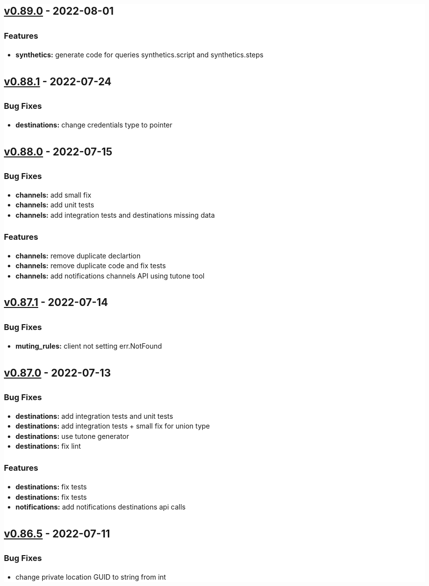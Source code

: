 <a name="v0.89.0"></a>
## [v0.89.0] - 2022-08-01
### Features
- **synthetics:** generate code for queries synthetics.script and synthetics.steps

<a name="v0.88.1"></a>
## [v0.88.1] - 2022-07-24
### Bug Fixes
- **destinations:** change credentials type to pointer

<a name="v0.88.0"></a>
## [v0.88.0] - 2022-07-15
### Bug Fixes
- **channels:** add small fix
- **channels:** add unit tests
- **channels:** add integration tests and destinations missing data

### Features
- **channels:** remove duplicate declartion
- **channels:** remove duplicate code and fix tests
- **channels:** add notifications channels API using tutone tool

<a name="v0.87.1"></a>
## [v0.87.1] - 2022-07-14
### Bug Fixes
- **muting_rules:** client not setting err.NotFound

<a name="v0.87.0"></a>
## [v0.87.0] - 2022-07-13
### Bug Fixes
- **destinations:** add integration tests and unit tests
- **destinations:** add integration tests + small fix for union type
- **destinations:** use tutone generator
- **destinations:** fix lint

### Features
- **destinations:** fix tests
- **destinations:** fix tests
- **notifications:** add notifications destinations api calls

<a name="v0.86.5"></a>
## [v0.86.5] - 2022-07-11
### Bug Fixes
- change private location GUID to string from int


[Unreleased]: https://github.com/newrelic/newrelic-client-go/compare/v2.55.1...HEAD
[v2.55.1]: https://github.com/newrelic/newrelic-client-go/compare/v2.55.0...v2.55.1
[v2.55.0]: https://github.com/newrelic/newrelic-client-go/compare/v2.54.0...v2.55.0
[v2.54.0]: https://github.com/newrelic/newrelic-client-go/compare/v2.53.0...v2.54.0
[v2.53.0]: https://github.com/newrelic/newrelic-client-go/compare/v2.52.0...v2.53.0
[v2.52.0]: https://github.com/newrelic/newrelic-client-go/compare/v2.51.3...v2.52.0
[v2.51.3]: https://github.com/newrelic/newrelic-client-go/compare/v2.51.2...v2.51.3
[v2.51.2]: https://github.com/newrelic/newrelic-client-go/compare/v2.51.1...v2.51.2
[v2.51.1]: https://github.com/newrelic/newrelic-client-go/compare/v2.51.0...v2.51.1
[v2.51.0]: https://github.com/newrelic/newrelic-client-go/compare/v2.50.1...v2.51.0
[v2.50.1]: https://github.com/newrelic/newrelic-client-go/compare/v2.50.0...v2.50.1
[v2.50.0]: https://github.com/newrelic/newrelic-client-go/compare/v2.49.0...v2.50.0
[v2.49.0]: https://github.com/newrelic/newrelic-client-go/compare/v2.48.2...v2.49.0
[v2.48.2]: https://github.com/newrelic/newrelic-client-go/compare/v2.48.1...v2.48.2
[v2.48.1]: https://github.com/newrelic/newrelic-client-go/compare/v2.48.0...v2.48.1
[v2.48.0]: https://github.com/newrelic/newrelic-client-go/compare/v2.47.0...v2.48.0
[v2.47.0]: https://github.com/newrelic/newrelic-client-go/compare/v2.46.0...v2.47.0
[v2.46.0]: https://github.com/newrelic/newrelic-client-go/compare/v2.45.0...v2.46.0
[v2.45.0]: https://github.com/newrelic/newrelic-client-go/compare/v2.44.0...v2.45.0
[v2.44.0]: https://github.com/newrelic/newrelic-client-go/compare/v2.43.2...v2.44.0
[v2.43.2]: https://github.com/newrelic/newrelic-client-go/compare/v2.43.1...v2.43.2
[v2.43.1]: https://github.com/newrelic/newrelic-client-go/compare/v2.43.0...v2.43.1
[v2.43.0]: https://github.com/newrelic/newrelic-client-go/compare/v2.42.1...v2.43.0
[v2.42.1]: https://github.com/newrelic/newrelic-client-go/compare/v2.42.0...v2.42.1
[v2.42.0]: https://github.com/newrelic/newrelic-client-go/compare/v2.41.3...v2.42.0
[v2.41.3]: https://github.com/newrelic/newrelic-client-go/compare/v2.41.2...v2.41.3
[v2.41.2]: https://github.com/newrelic/newrelic-client-go/compare/v2.41.1...v2.41.2
[v2.41.1]: https://github.com/newrelic/newrelic-client-go/compare/v2.41.0...v2.41.1
[v2.41.0]: https://github.com/newrelic/newrelic-client-go/compare/v2.40.0...v2.41.0
[v2.40.0]: https://github.com/newrelic/newrelic-client-go/compare/v2.39.1...v2.40.0
[v2.39.1]: https://github.com/newrelic/newrelic-client-go/compare/v2.39.0...v2.39.1
[v2.39.0]: https://github.com/newrelic/newrelic-client-go/compare/v2.38.0...v2.39.0
[v2.38.0]: https://github.com/newrelic/newrelic-client-go/compare/v2.37.1...v2.38.0
[v2.37.1]: https://github.com/newrelic/newrelic-client-go/compare/v2.37.0...v2.37.1
[v2.37.0]: https://github.com/newrelic/newrelic-client-go/compare/v2.36.2...v2.37.0
[v2.36.2]: https://github.com/newrelic/newrelic-client-go/compare/v2.36.1...v2.36.2
[v2.36.1]: https://github.com/newrelic/newrelic-client-go/compare/v2.36.0...v2.36.1
[v2.36.0]: https://github.com/newrelic/newrelic-client-go/compare/v2.35.0...v2.36.0
[v2.35.0]: https://github.com/newrelic/newrelic-client-go/compare/v2.34.1...v2.35.0
[v2.34.1]: https://github.com/newrelic/newrelic-client-go/compare/v2.34.0...v2.34.1
[v2.34.0]: https://github.com/newrelic/newrelic-client-go/compare/v2.33.0...v2.34.0
[v2.33.0]: https://github.com/newrelic/newrelic-client-go/compare/v2.32.0...v2.33.0
[v2.32.0]: https://github.com/newrelic/newrelic-client-go/compare/v2.31.0...v2.32.0
[v2.31.0]: https://github.com/newrelic/newrelic-client-go/compare/v2.30.0...v2.31.0
[v2.30.0]: https://github.com/newrelic/newrelic-client-go/compare/v2.29.0...v2.30.0
[v2.29.0]: https://github.com/newrelic/newrelic-client-go/compare/v2.28.1...v2.29.0
[v2.28.1]: https://github.com/newrelic/newrelic-client-go/compare/v2.28.0...v2.28.1
[v2.28.0]: https://github.com/newrelic/newrelic-client-go/compare/v2.27.0...v2.28.0
[v2.27.0]: https://github.com/newrelic/newrelic-client-go/compare/v2.26.1...v2.27.0
[v2.26.1]: https://github.com/newrelic/newrelic-client-go/compare/v2.26.0...v2.26.1
[v2.26.0]: https://github.com/newrelic/newrelic-client-go/compare/v2.25.0...v2.26.0
[v2.25.0]: https://github.com/newrelic/newrelic-client-go/compare/v2.24.0...v2.25.0
[v2.24.0]: https://github.com/newrelic/newrelic-client-go/compare/v2.23.0...v2.24.0
[v2.23.0]: https://github.com/newrelic/newrelic-client-go/compare/v2.22.2...v2.23.0
[v2.22.2]: https://github.com/newrelic/newrelic-client-go/compare/v2.22.1...v2.22.2
[v2.22.1]: https://github.com/newrelic/newrelic-client-go/compare/v2.22.0...v2.22.1
[v2.22.0]: https://github.com/newrelic/newrelic-client-go/compare/v2.21.2...v2.22.0
[v2.21.2]: https://github.com/newrelic/newrelic-client-go/compare/v2.21.1...v2.21.2
[v2.21.1]: https://github.com/newrelic/newrelic-client-go/compare/v2.21.0...v2.21.1
[v2.21.0]: https://github.com/newrelic/newrelic-client-go/compare/v2.20.0...v2.21.0
[v2.20.0]: https://github.com/newrelic/newrelic-client-go/compare/v2.19.6...v2.20.0
[v2.19.6]: https://github.com/newrelic/newrelic-client-go/compare/v2.19.5...v2.19.6
[v2.19.5]: https://github.com/newrelic/newrelic-client-go/compare/v2.19.4...v2.19.5
[v2.19.4]: https://github.com/newrelic/newrelic-client-go/compare/v2.19.3...v2.19.4
[v2.19.3]: https://github.com/newrelic/newrelic-client-go/compare/v2.19.2...v2.19.3
[v2.19.2]: https://github.com/newrelic/newrelic-client-go/compare/v2.19.1...v2.19.2
[v2.19.1]: https://github.com/newrelic/newrelic-client-go/compare/v2.19.0...v2.19.1
[v2.19.0]: https://github.com/newrelic/newrelic-client-go/compare/v2.18.1...v2.19.0
[v2.18.1]: https://github.com/newrelic/newrelic-client-go/compare/v2.18.0...v2.18.1
[v2.18.0]: https://github.com/newrelic/newrelic-client-go/compare/v2.17.1...v2.18.0
[v2.17.1]: https://github.com/newrelic/newrelic-client-go/compare/v2.17.0...v2.17.1
[v2.17.0]: https://github.com/newrelic/newrelic-client-go/compare/v2.16.0...v2.17.0
[v2.16.0]: https://github.com/newrelic/newrelic-client-go/compare/v2.15.1...v2.16.0
[v2.15.1]: https://github.com/newrelic/newrelic-client-go/compare/v2.15.0...v2.15.1
[v2.15.0]: https://github.com/newrelic/newrelic-client-go/compare/v2.14.0...v2.15.0
[v2.14.0]: https://github.com/newrelic/newrelic-client-go/compare/v2.13.0...v2.14.0
[v2.13.0]: https://github.com/newrelic/newrelic-client-go/compare/v2.12.0...v2.13.0
[v2.12.0]: https://github.com/newrelic/newrelic-client-go/compare/v2.11.2...v2.12.0
[v2.11.2]: https://github.com/newrelic/newrelic-client-go/compare/v2.11.1...v2.11.2
[v2.11.1]: https://github.com/newrelic/newrelic-client-go/compare/v2.11.0...v2.11.1
[v2.11.0]: https://github.com/newrelic/newrelic-client-go/compare/v2.10.0...v2.11.0
[v2.10.0]: https://github.com/newrelic/newrelic-client-go/compare/v2.9.0...v2.10.0
[v2.9.0]: https://github.com/newrelic/newrelic-client-go/compare/v2.8.0...v2.9.0
[v2.8.0]: https://github.com/newrelic/newrelic-client-go/compare/v2.7.0...v2.8.0
[v2.7.0]: https://github.com/newrelic/newrelic-client-go/compare/v2.6.1...v2.7.0
[v2.6.1]: https://github.com/newrelic/newrelic-client-go/compare/v2.6.0...v2.6.1
[v2.6.0]: https://github.com/newrelic/newrelic-client-go/compare/v2.5.0...v2.6.0
[v2.5.0]: https://github.com/newrelic/newrelic-client-go/compare/v2.4.0...v2.5.0
[v2.4.0]: https://github.com/newrelic/newrelic-client-go/compare/v2.3.0...v2.4.0
[v2.3.0]: https://github.com/newrelic/newrelic-client-go/compare/v2.2.2...v2.3.0
[v2.2.2]: https://github.com/newrelic/newrelic-client-go/compare/v2.2.1...v2.2.2
[v2.2.1]: https://github.com/newrelic/newrelic-client-go/compare/v2.2.0...v2.2.1
[v2.2.0]: https://github.com/newrelic/newrelic-client-go/compare/v2.1.0...v2.2.0
[v2.1.0]: https://github.com/newrelic/newrelic-client-go/compare/v2.0.3...v2.1.0
[v2.0.3]: https://github.com/newrelic/newrelic-client-go/compare/v2.0.2...v2.0.3
[v2.0.2]: https://github.com/newrelic/newrelic-client-go/compare/v2.0.1...v2.0.2
[v2.0.1]: https://github.com/newrelic/newrelic-client-go/compare/v2.0.0...v2.0.1
[v2.0.0]: https://github.com/newrelic/newrelic-client-go/compare/v1.1.0...v2.0.0
[v1.1.0]: https://github.com/newrelic/newrelic-client-go/compare/v1.0.0...v1.1.0
[v1.0.0]: https://github.com/newrelic/newrelic-client-go/compare/v0.91.3...v1.0.0
[v0.91.3]: https://github.com/newrelic/newrelic-client-go/compare/v0.91.2...v0.91.3
[v0.91.2]: https://github.com/newrelic/newrelic-client-go/compare/v0.91.1...v0.91.2
[v0.91.1]: https://github.com/newrelic/newrelic-client-go/compare/v0.91.0...v0.91.1
[v0.91.0]: https://github.com/newrelic/newrelic-client-go/compare/v0.90.0...v0.91.0
[v0.90.0]: https://github.com/newrelic/newrelic-client-go/compare/v0.89.1...v0.90.0
[v0.89.1]: https://github.com/newrelic/newrelic-client-go/compare/v0.89.0...v0.89.1
[v0.89.0]: https://github.com/newrelic/newrelic-client-go/compare/v0.88.1...v0.89.0
[v0.88.1]: https://github.com/newrelic/newrelic-client-go/compare/v0.88.0...v0.88.1
[v0.88.0]: https://github.com/newrelic/newrelic-client-go/compare/v0.87.1...v0.88.0
[v0.87.1]: https://github.com/newrelic/newrelic-client-go/compare/v0.87.0...v0.87.1
[v0.87.0]: https://github.com/newrelic/newrelic-client-go/compare/v0.86.5...v0.87.0
[v0.86.5]: https://github.com/newrelic/newrelic-client-go/compare/v0.86.4...v0.86.5
[v0.86.4]: https://github.com/newrelic/newrelic-client-go/compare/v0.86.3...v0.86.4
[v0.86.3]: https://github.com/newrelic/newrelic-client-go/compare/v0.86.2...v0.86.3
[v0.86.2]: https://github.com/newrelic/newrelic-client-go/compare/v0.86.1...v0.86.2
[v0.86.1]: https://github.com/newrelic/newrelic-client-go/compare/v0.86.0...v0.86.1
[v0.86.0]: https://github.com/newrelic/newrelic-client-go/compare/v0.85.0...v0.86.0
[v0.85.0]: https://github.com/newrelic/newrelic-client-go/compare/v0.84.0...v0.85.0
[v0.84.0]: https://github.com/newrelic/newrelic-client-go/compare/v0.83.0...v0.84.0
[v0.83.0]: https://github.com/newrelic/newrelic-client-go/compare/v0.82.0...v0.83.0
[v0.82.0]: https://github.com/newrelic/newrelic-client-go/compare/v0.81.0...v0.82.0
[v0.81.0]: https://github.com/newrelic/newrelic-client-go/compare/v0.80.0...v0.81.0
[v0.80.0]: https://github.com/newrelic/newrelic-client-go/compare/v0.79.0...v0.80.0
[v0.79.0]: https://github.com/newrelic/newrelic-client-go/compare/v0.78.0...v0.79.0
[v0.78.0]: https://github.com/newrelic/newrelic-client-go/compare/v0.77.0...v0.78.0
[v0.77.0]: https://github.com/newrelic/newrelic-client-go/compare/v0.76.0...v0.77.0
[v0.76.0]: https://github.com/newrelic/newrelic-client-go/compare/v0.75.0...v0.76.0
[v0.75.0]: https://github.com/newrelic/newrelic-client-go/compare/v0.74.2...v0.75.0
[v0.74.2]: https://github.com/newrelic/newrelic-client-go/compare/v0.74.1...v0.74.2
[v0.74.1]: https://github.com/newrelic/newrelic-client-go/compare/v0.74.0...v0.74.1
[v0.74.0]: https://github.com/newrelic/newrelic-client-go/compare/v0.73.0...v0.74.0
[v0.73.0]: https://github.com/newrelic/newrelic-client-go/compare/v0.72.0...v0.73.0
[v0.72.0]: https://github.com/newrelic/newrelic-client-go/compare/v0.71.0...v0.72.0
[v0.71.0]: https://github.com/newrelic/newrelic-client-go/compare/v0.70.0...v0.71.0
[v0.70.0]: https://github.com/newrelic/newrelic-client-go/compare/v0.69.0...v0.70.0
[v0.69.0]: https://github.com/newrelic/newrelic-client-go/compare/v0.68.3...v0.69.0
[v0.68.3]: https://github.com/newrelic/newrelic-client-go/compare/v0.68.2...v0.68.3
[v0.68.2]: https://github.com/newrelic/newrelic-client-go/compare/v0.68.1...v0.68.2
[v0.68.1]: https://github.com/newrelic/newrelic-client-go/compare/v0.68.0...v0.68.1
[v0.68.0]: https://github.com/newrelic/newrelic-client-go/compare/v0.67.0...v0.68.0
[v0.67.0]: https://github.com/newrelic/newrelic-client-go/compare/v0.66.2...v0.67.0
[v0.66.2]: https://github.com/newrelic/newrelic-client-go/compare/v0.66.1...v0.66.2
[v0.66.1]: https://github.com/newrelic/newrelic-client-go/compare/v0.66.0...v0.66.1
[v0.66.0]: https://github.com/newrelic/newrelic-client-go/compare/v0.65.0...v0.66.0
[v0.65.0]: https://github.com/newrelic/newrelic-client-go/compare/v0.64.1...v0.65.0
[v0.64.1]: https://github.com/newrelic/newrelic-client-go/compare/v0.64.0...v0.64.1
[v0.64.0]: https://github.com/newrelic/newrelic-client-go/compare/v0.63.5...v0.64.0
[v0.63.5]: https://github.com/newrelic/newrelic-client-go/compare/v0.63.4...v0.63.5
[v0.63.4]: https://github.com/newrelic/newrelic-client-go/compare/v0.63.3...v0.63.4
[v0.63.3]: https://github.com/newrelic/newrelic-client-go/compare/v0.63.2...v0.63.3
[v0.63.2]: https://github.com/newrelic/newrelic-client-go/compare/v0.63.1...v0.63.2
[v0.63.1]: https://github.com/newrelic/newrelic-client-go/compare/v0.63.0...v0.63.1
[v0.63.0]: https://github.com/newrelic/newrelic-client-go/compare/v0.62.1...v0.63.0
[v0.62.1]: https://github.com/newrelic/newrelic-client-go/compare/v0.62.0...v0.62.1
[v0.62.0]: https://github.com/newrelic/newrelic-client-go/compare/v0.61.4...v0.62.0
[v0.61.4]: https://github.com/newrelic/newrelic-client-go/compare/v0.61.3...v0.61.4
[v0.61.3]: https://github.com/newrelic/newrelic-client-go/compare/v0.61.2...v0.61.3
[v0.61.2]: https://github.com/newrelic/newrelic-client-go/compare/v0.61.1...v0.61.2
[v0.61.1]: https://github.com/newrelic/newrelic-client-go/compare/v0.61.0...v0.61.1
[v0.61.0]: https://github.com/newrelic/newrelic-client-go/compare/v0.60.2...v0.61.0
[v0.60.2]: https://github.com/newrelic/newrelic-client-go/compare/v0.60.1...v0.60.2
[v0.60.1]: https://github.com/newrelic/newrelic-client-go/compare/v0.60.0...v0.60.1
[v0.60.0]: https://github.com/newrelic/newrelic-client-go/compare/v0.59.4...v0.60.0
[v0.59.4]: https://github.com/newrelic/newrelic-client-go/compare/v0.59.3...v0.59.4
[v0.59.3]: https://github.com/newrelic/newrelic-client-go/compare/v0.59.2...v0.59.3
[v0.59.2]: https://github.com/newrelic/newrelic-client-go/compare/v0.59.1...v0.59.2
[v0.59.1]: https://github.com/newrelic/newrelic-client-go/compare/v0.59.0...v0.59.1
[v0.59.0]: https://github.com/newrelic/newrelic-client-go/compare/v0.58.5...v0.59.0
[v0.58.5]: https://github.com/newrelic/newrelic-client-go/compare/v0.58.4...v0.58.5
[v0.58.4]: https://github.com/newrelic/newrelic-client-go/compare/v0.58.3...v0.58.4
[v0.58.3]: https://github.com/newrelic/newrelic-client-go/compare/v0.58.2...v0.58.3
[v0.58.2]: https://github.com/newrelic/newrelic-client-go/compare/v0.58.1...v0.58.2
[v0.58.1]: https://github.com/newrelic/newrelic-client-go/compare/v0.58.0...v0.58.1
[v0.58.0]: https://github.com/newrelic/newrelic-client-go/compare/v0.57.2...v0.58.0
[v0.57.2]: https://github.com/newrelic/newrelic-client-go/compare/v0.57.1...v0.57.2
[v0.57.1]: https://github.com/newrelic/newrelic-client-go/compare/v0.57.0...v0.57.1
[v0.57.0]: https://github.com/newrelic/newrelic-client-go/compare/v0.56.2...v0.57.0
[v0.56.2]: https://github.com/newrelic/newrelic-client-go/compare/v0.56.1...v0.56.2
[v0.56.1]: https://github.com/newrelic/newrelic-client-go/compare/v0.56.0...v0.56.1
[v0.56.0]: https://github.com/newrelic/newrelic-client-go/compare/v0.55.8...v0.56.0
[v0.55.8]: https://github.com/newrelic/newrelic-client-go/compare/v0.55.7...v0.55.8
[v0.55.7]: https://github.com/newrelic/newrelic-client-go/compare/v0.55.6...v0.55.7
[v0.55.6]: https://github.com/newrelic/newrelic-client-go/compare/v0.55.5...v0.55.6
[v0.55.5]: https://github.com/newrelic/newrelic-client-go/compare/v0.55.4...v0.55.5
[v0.55.4]: https://github.com/newrelic/newrelic-client-go/compare/v0.55.3...v0.55.4
[v0.55.3]: https://github.com/newrelic/newrelic-client-go/compare/v0.55.2...v0.55.3
[v0.55.2]: https://github.com/newrelic/newrelic-client-go/compare/v0.55.1...v0.55.2
[v0.55.1]: https://github.com/newrelic/newrelic-client-go/compare/v0.55.0...v0.55.1
[v0.55.0]: https://github.com/newrelic/newrelic-client-go/compare/v0.54.1...v0.55.0
[v0.54.1]: https://github.com/newrelic/newrelic-client-go/compare/v0.54.0...v0.54.1
[v0.54.0]: https://github.com/newrelic/newrelic-client-go/compare/v0.53.0...v0.54.0
[v0.53.0]: https://github.com/newrelic/newrelic-client-go/compare/v0.52.0...v0.53.0
[v0.52.0]: https://github.com/newrelic/newrelic-client-go/compare/v0.51.0...v0.52.0
[v0.51.0]: https://github.com/newrelic/newrelic-client-go/compare/v0.50.0...v0.51.0
[v0.50.0]: https://github.com/newrelic/newrelic-client-go/compare/v0.49.0...v0.50.0
[v0.49.0]: https://github.com/newrelic/newrelic-client-go/compare/v0.48.1...v0.49.0
[v0.48.1]: https://github.com/newrelic/newrelic-client-go/compare/v0.48.0...v0.48.1
[v0.48.0]: https://github.com/newrelic/newrelic-client-go/compare/v0.47.3...v0.48.0
[v0.47.3]: https://github.com/newrelic/newrelic-client-go/compare/v0.47.2...v0.47.3
[v0.47.2]: https://github.com/newrelic/newrelic-client-go/compare/v0.47.1...v0.47.2
[v0.47.1]: https://github.com/newrelic/newrelic-client-go/compare/v0.47.0...v0.47.1
[v0.47.0]: https://github.com/newrelic/newrelic-client-go/compare/v0.46.0...v0.47.0
[v0.46.0]: https://github.com/newrelic/newrelic-client-go/compare/v0.45.0...v0.46.0
[v0.45.0]: https://github.com/newrelic/newrelic-client-go/compare/v0.44.0...v0.45.0
[v0.44.0]: https://github.com/newrelic/newrelic-client-go/compare/v0.43.0...v0.44.0
[v0.43.0]: https://github.com/newrelic/newrelic-client-go/compare/v0.42.1...v0.43.0
[v0.42.1]: https://github.com/newrelic/newrelic-client-go/compare/v0.42.0...v0.42.1
[v0.42.0]: https://github.com/newrelic/newrelic-client-go/compare/v0.41.2...v0.42.0
[v0.41.2]: https://github.com/newrelic/newrelic-client-go/compare/v0.41.1...v0.41.2
[v0.41.1]: https://github.com/newrelic/newrelic-client-go/compare/v0.41.0...v0.41.1
[v0.41.0]: https://github.com/newrelic/newrelic-client-go/compare/v0.40.0...v0.41.0
[v0.40.0]: https://github.com/newrelic/newrelic-client-go/compare/v0.39.0...v0.40.0
[v0.39.0]: https://github.com/newrelic/newrelic-client-go/compare/v0.38.0...v0.39.0
[v0.38.0]: https://github.com/newrelic/newrelic-client-go/compare/v0.37.0...v0.38.0
[v0.37.0]: https://github.com/newrelic/newrelic-client-go/compare/v0.36.0...v0.37.0
[v0.36.0]: https://github.com/newrelic/newrelic-client-go/compare/v0.35.1...v0.36.0
[v0.35.1]: https://github.com/newrelic/newrelic-client-go/compare/v0.35.0...v0.35.1
[v0.35.0]: https://github.com/newrelic/newrelic-client-go/compare/v0.34.0...v0.35.0
[v0.34.0]: https://github.com/newrelic/newrelic-client-go/compare/v0.33.2...v0.34.0
[v0.33.2]: https://github.com/newrelic/newrelic-client-go/compare/v0.33.1...v0.33.2
[v0.33.1]: https://github.com/newrelic/newrelic-client-go/compare/v0.33.0...v0.33.1
[v0.33.0]: https://github.com/newrelic/newrelic-client-go/compare/v0.32.1...v0.33.0
[v0.32.1]: https://github.com/newrelic/newrelic-client-go/compare/v0.32.0...v0.32.1
[v0.32.0]: https://github.com/newrelic/newrelic-client-go/compare/v0.31.3...v0.32.0
[v0.31.3]: https://github.com/newrelic/newrelic-client-go/compare/v0.31.2...v0.31.3
[v0.31.2]: https://github.com/newrelic/newrelic-client-go/compare/v0.31.1...v0.31.2
[v0.31.1]: https://github.com/newrelic/newrelic-client-go/compare/v0.31.0...v0.31.1
[v0.31.0]: https://github.com/newrelic/newrelic-client-go/compare/v0.30.2...v0.31.0
[v0.30.2]: https://github.com/newrelic/newrelic-client-go/compare/v0.30.1...v0.30.2
[v0.30.1]: https://github.com/newrelic/newrelic-client-go/compare/v0.30.0...v0.30.1
[v0.30.0]: https://github.com/newrelic/newrelic-client-go/compare/v0.29.1...v0.30.0
[v0.29.1]: https://github.com/newrelic/newrelic-client-go/compare/v0.29.0...v0.29.1
[v0.29.0]: https://github.com/newrelic/newrelic-client-go/compare/v0.28.1...v0.29.0
[v0.28.1]: https://github.com/newrelic/newrelic-client-go/compare/v0.28.0...v0.28.1
[v0.28.0]: https://github.com/newrelic/newrelic-client-go/compare/v0.27.1...v0.28.0
[v0.27.1]: https://github.com/newrelic/newrelic-client-go/compare/v0.27.0...v0.27.1
[v0.27.0]: https://github.com/newrelic/newrelic-client-go/compare/v0.26.0...v0.27.0
[v0.26.0]: https://github.com/newrelic/newrelic-client-go/compare/v0.25.1...v0.26.0
[v0.25.1]: https://github.com/newrelic/newrelic-client-go/compare/v0.25.0...v0.25.1
[v0.25.0]: https://github.com/newrelic/newrelic-client-go/compare/v0.24.1...v0.25.0
[v0.24.1]: https://github.com/newrelic/newrelic-client-go/compare/v0.24.0...v0.24.1
[v0.24.0]: https://github.com/newrelic/newrelic-client-go/compare/v0.23.4...v0.24.0
[v0.23.4]: https://github.com/newrelic/newrelic-client-go/compare/v0.23.3...v0.23.4
[v0.23.3]: https://github.com/newrelic/newrelic-client-go/compare/v0.23.2...v0.23.3
[v0.23.2]: https://github.com/newrelic/newrelic-client-go/compare/v0.23.1...v0.23.2
[v0.23.1]: https://github.com/newrelic/newrelic-client-go/compare/v0.23.0...v0.23.1
[v0.23.0]: https://github.com/newrelic/newrelic-client-go/compare/v0.22.0...v0.23.0
[v0.22.0]: https://github.com/newrelic/newrelic-client-go/compare/v0.21.1...v0.22.0
[v0.21.1]: https://github.com/newrelic/newrelic-client-go/compare/v0.21.0...v0.21.1
[v0.21.0]: https://github.com/newrelic/newrelic-client-go/compare/v0.20.1...v0.21.0
[v0.20.1]: https://github.com/newrelic/newrelic-client-go/compare/v0.20.0...v0.20.1
[v0.20.0]: https://github.com/newrelic/newrelic-client-go/compare/v0.19.0...v0.20.0